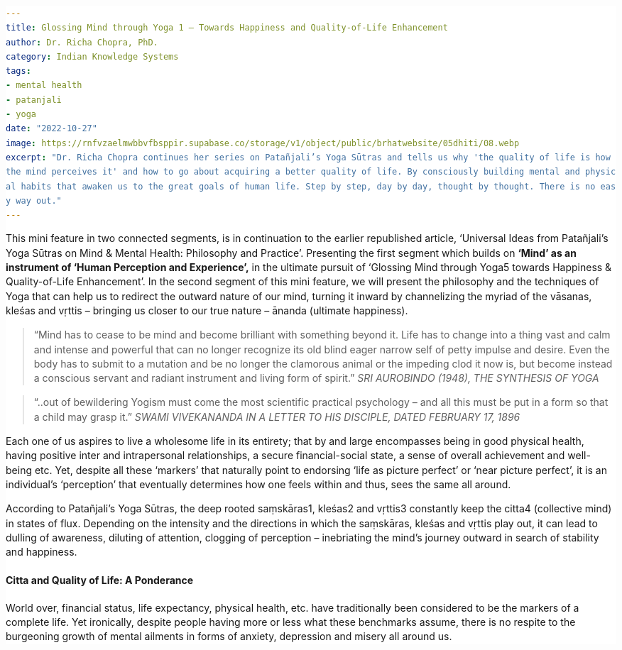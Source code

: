 ```yaml
---
title: Glossing Mind through Yoga 1 – Towards Happiness and Quality-of-Life Enhancement
author: Dr. Richa Chopra, PhD.
category: Indian Knowledge Systems
tags:
- mental health
- patanjali
- yoga
date: "2022-10-27"
image: https://rnfvzaelmwbbvfbsppir.supabase.co/storage/v1/object/public/brhatwebsite/05dhiti/08.webp
excerpt: "Dr. Richa Chopra continues her series on Patañjali’s Yoga Sūtras and tells us why 'the quality of life is how the mind perceives it' and how to go about acquiring a better quality of life. By consciously building mental and physical habits that awaken us to the great goals of human life. Step by step, day by day, thought by thought. There is no easy way out."
---
```


This mini feature in two connected segments, is in continuation to the earlier republished article, ‘Universal Ideas from Patañjali’s Yoga Sūtras on Mind & Mental Health: Philosophy and Practice’. Presenting the first segment which builds on **‘Mind’ as an instrument of ‘Human Perception and Experience’,** in the ultimate pursuit of ‘Glossing Mind through Yoga5 towards Happiness & Quality-of-Life Enhancement’. In the second segment of this mini feature, we will present the philosophy and the techniques of Yoga that can help us to redirect the outward nature of our mind, turning it inward by channelizing the myriad of the vāsanas, kleśas and vṛttis – bringing us closer to our true nature – ānanda (ultimate happiness).

> “Mind has to cease to be mind and become brilliant with something beyond it. Life has to change into a thing vast and calm and intense and powerful that can no longer recognize its old blind eager narrow self of petty impulse and desire. Even the body has to submit to a mutation and be no longer the clamorous animal or the impeding clod it now is, but become instead a conscious servant and radiant instrument and living form of spirit.”
> <cite>SRI AUROBINDO (1948), THE SYNTHESIS OF YOGA</cite>

> “..out of bewildering Yogism must come the most scientific practical psychology – and all this must be put in a form so that a child may grasp it.”
> <cite>SWAMI VIVEKANANDA IN A LETTER TO HIS DISCIPLE, DATED FEBRUARY 17, 1896</cite>

Each one of us aspires to live a wholesome life in its entirety; that by and large encompasses being in good physical health, having positive inter and intrapersonal relationships, a secure financial-social state, a sense of overall achievement and well-being etc. Yet, despite all these ‘markers’ that naturally point to endorsing ‘life as picture perfect’ or ‘near picture perfect’, it is an individual’s ‘perception’ that eventually determines how one feels within and thus, sees the same all around.

According to Patañjali’s Yoga Sūtras, the deep rooted saṃskāras1, kleśas2 and vṛttis3 constantly keep the citta4 (collective mind) in states of flux. Depending on the intensity and the directions in which the saṃskāras, kleśas and vṛttis play out, it can lead to dulling of awareness, diluting of attention, clogging of perception – inebriating the mind’s journey outward in search of stability and happiness.

#### Citta and Quality of Life: A Ponderance
World over, financial status, life expectancy, physical health, etc. have traditionally been considered to be the markers of a complete life. Yet ironically, despite people having more or less what these benchmarks assume, there is no respite to the burgeoning growth of mental ailments in forms of anxiety, depression and misery all around us.

